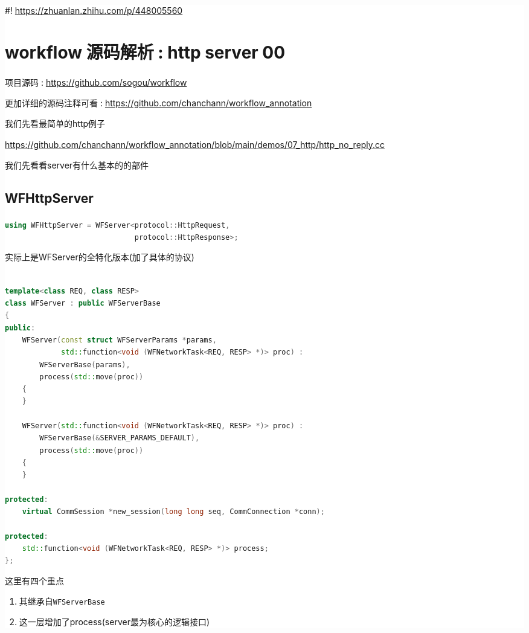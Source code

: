 #! https://zhuanlan.zhihu.com/p/448005560
# workflow 源码解析 : http server 00

项目源码 : https://github.com/sogou/workflow

更加详细的源码注释可看 : https://github.com/chanchann/workflow_annotation

我们先看最简单的http例子

https://github.com/chanchann/workflow_annotation/blob/main/demos/07_http/http_no_reply.cc

我们先看看server有什么基本的的部件

## WFHttpServer

```cpp
using WFHttpServer = WFServer<protocol::HttpRequest,
							  protocol::HttpResponse>;
```

实际上是WFServer的全特化版本(加了具体的协议)

```cpp

template<class REQ, class RESP>
class WFServer : public WFServerBase
{
public:
	WFServer(const struct WFServerParams *params,
			 std::function<void (WFNetworkTask<REQ, RESP> *)> proc) :
		WFServerBase(params),
		process(std::move(proc))
	{
	}

	WFServer(std::function<void (WFNetworkTask<REQ, RESP> *)> proc) :
		WFServerBase(&SERVER_PARAMS_DEFAULT),
		process(std::move(proc))
	{
	}

protected:
	virtual CommSession *new_session(long long seq, CommConnection *conn);

protected:
	std::function<void (WFNetworkTask<REQ, RESP> *)> process;
};
```

这里有四个重点

1. 其继承自`WFServerBase`

2. 这一层增加了process(server最为核心的逻辑接口)
